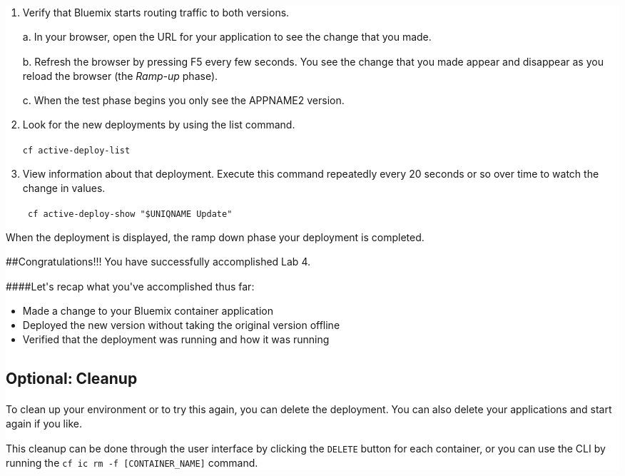  1. Verify that Bluemix starts routing traffic to both versions.

	a. In your browser, open the URL for your application to see the change that you made.
	
	b. Refresh the browser by pressing F5 every few seconds. You see the change that you made appear and disappear as you reload the browser (the _Ramp-up_ phase).
	
	c. When the test phase begins you only see the APPNAME2 version.

 1. Look for the new deployments by using the list command.

		cf active-deploy-list 
     
1. View information about that deployment. Execute this command repeatedly every 20 seconds or so over time to watch the change in values.

		cf active-deploy-show "$UNIQNAME Update" 
	

When the deployment is displayed, the ramp down phase your deployment is completed.
	
##Congratulations!!!  You have successfully accomplished Lab 4.

####Let's recap what you've accomplished thus far:

- Made a change to your Bluemix container application
- Deployed the new version without taking the original version offline
- Verified that the deployment was running and how it was running

## Optional: Cleanup

To clean up your environment or to try this again, you can delete the deployment. You can also delete your applications and start again if you like.

This cleanup can be done through the user interface by clicking the `DELETE` button for each container, or you can use the CLI by running the `cf ic rm -f [CONTAINER_NAME]` command.


